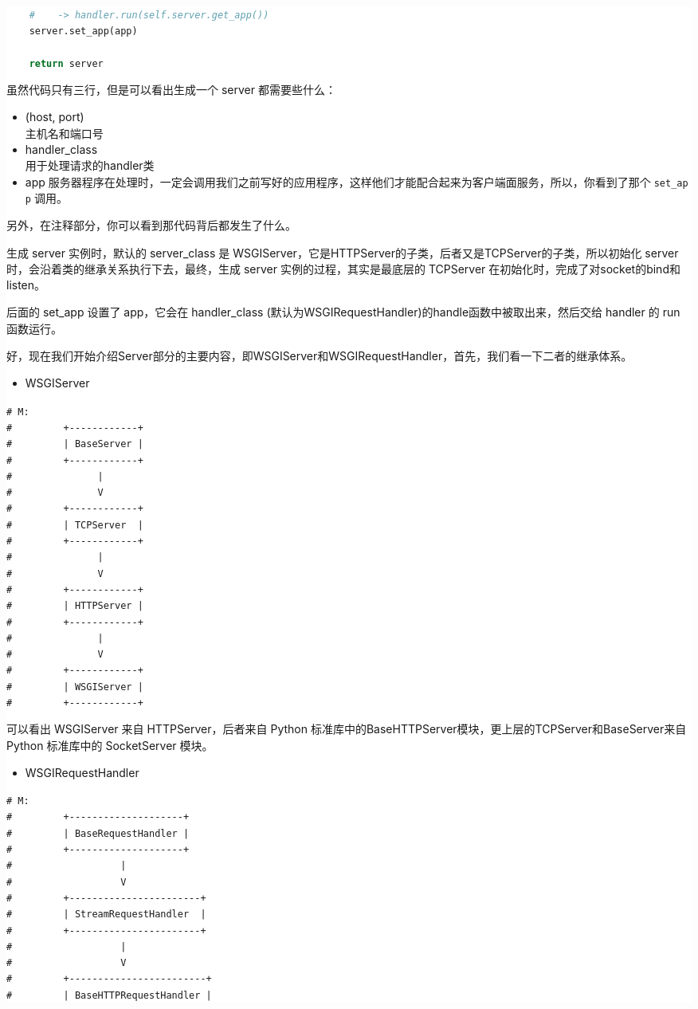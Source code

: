 ```python
    #    -> handler.run(self.server.get_app())
    server.set_app(app)

    return server
```

虽然代码只有三行，但是可以看出生成一个 server 都需要些什么：

* (host, port)   
主机名和端口号 
* handler_class  
用于处理请求的handler类
* app
服务器程序在处理时，一定会调用我们之前写好的应用程序，这样他们才能配合起来为客户端面服务，所以，你看到了那个 `set_app` 调用。

另外，在注释部分，你可以看到那代码背后都发生了什么。

生成 server 实例时，默认的 server_class 是 WSGIServer，它是HTTPServer的子类，后者又是TCPServer的子类，所以初始化 server 时，会沿着类的继承关系执行下去，最终，生成 server 实例的过程，其实是最底层的 TCPServer 在初始化时，完成了对socket的bind和listen。

后面的 set_app 设置了 app，它会在 handler_class (默认为WSGIRequestHandler)的handle函数中被取出来，然后交给 handler 的 run 函数运行。

好，现在我们开始介绍Server部分的主要内容，即WSGIServer和WSGIRequestHandler，首先，我们看一下二者的继承体系。

* WSGIServer

```
# M:
#         +------------+
#         | BaseServer |
#         +------------+
#               |
#               V
#         +------------+
#         | TCPServer  |
#         +------------+
#               |
#               V
#         +------------+
#         | HTTPServer |
#         +------------+
#               |
#               V
#         +------------+
#         | WSGIServer |
#         +------------+
```

可以看出 WSGIServer 来自 HTTPServer，后者来自 Python 标准库中的BaseHTTPServer模块，更上层的TCPServer和BaseServer来自 Python 标准库中的 SocketServer 模块。

* WSGIRequestHandler

```
# M:
#         +--------------------+
#         | BaseRequestHandler |
#         +--------------------+
#                   |
#                   V
#         +-----------------------+
#         | StreamRequestHandler  |
#         +-----------------------+
#                   |
#                   V
#         +------------------------+
#         | BaseHTTPRequestHandler |
```